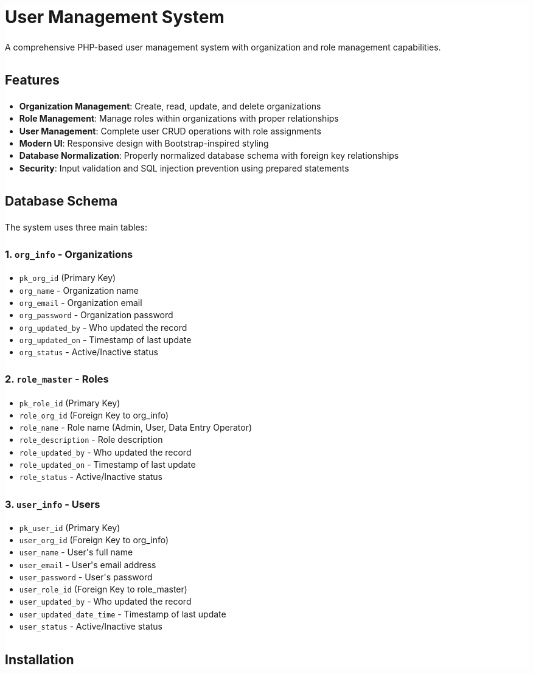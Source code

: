 # User Management System

A comprehensive PHP-based user management system with organization and role management capabilities.

## Features

- **Organization Management**: Create, read, update, and delete organizations
- **Role Management**: Manage roles within organizations with proper relationships
- **User Management**: Complete user CRUD operations with role assignments
- **Modern UI**: Responsive design with Bootstrap-inspired styling
- **Database Normalization**: Properly normalized database schema with foreign key relationships
- **Security**: Input validation and SQL injection prevention using prepared statements

## Database Schema

The system uses three main tables:

### 1. `org_info` - Organizations
- `pk_org_id` (Primary Key)
- `org_name` - Organization name
- `org_email` - Organization email
- `org_password` - Organization password
- `org_updated_by` - Who updated the record
- `org_updated_on` - Timestamp of last update
- `org_status` - Active/Inactive status

### 2. `role_master` - Roles
- `pk_role_id` (Primary Key)
- `role_org_id` (Foreign Key to org_info)
- `role_name` - Role name (Admin, User, Data Entry Operator)
- `role_description` - Role description
- `role_updated_by` - Who updated the record
- `role_updated_on` - Timestamp of last update
- `role_status` - Active/Inactive status

### 3. `user_info` - Users
- `pk_user_id` (Primary Key)
- `user_org_id` (Foreign Key to org_info)
- `user_name` - User's full name
- `user_email` - User's email address
- `user_password` - User's password
- `user_role_id` (Foreign Key to role_master)
- `user_updated_by` - Who updated the record
- `user_updated_date_time` - Timestamp of last update
- `user_status` - Active/Inactive status

## Installation
